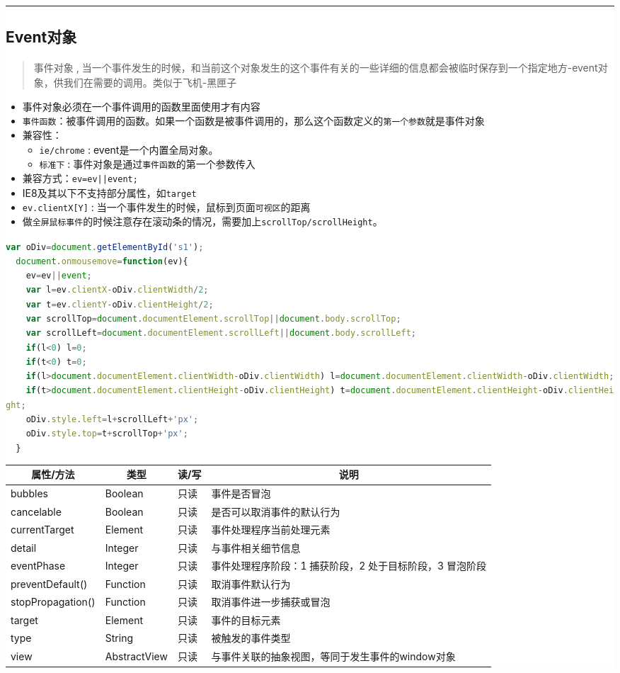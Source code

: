 ----------------------------------------
## Event对象
> 事件对象 , 当一个事件发生的时候，和当前这个对象发生的这个事件有关的一些详细的信息都会被临时保存到一个指定地方-event对象，供我们在需要的调用。类似于飞机-黑匣子

* 事件对象必须在一个事件调用的函数里面使用才有内容
* `事件函数`：被事件调用的函数。如果一个函数是被事件调用的，那么这个函数定义的`第一个参数`就是事件对象
* 兼容性：
    * `ie/chrome` : event是一个内置全局对象。
    * `标准下` : 事件对象是通过`事件函数`的第一个参数传入
* 兼容方式：`ev=ev||event;`
* IE8及其以下不支持部分属性，如`target`
* `ev.clientX[Y]` : 当一个事件发生的时候，鼠标到页面`可视区`的距离
* 做`全屏鼠标事件`的时候注意存在滚动条的情况，需要加上`scrollTop/scrollHeight`。
```javascript
var oDiv=document.getElementById('s1');
  document.onmousemove=function(ev){
  	ev=ev||event;
  	var l=ev.clientX-oDiv.clientWidth/2;
  	var t=ev.clientY-oDiv.clientHeight/2;
  	var scrollTop=document.documentElement.scrollTop||document.body.scrollTop;
  	var scrollLeft=document.documentElement.scrollLeft||document.body.scrollLeft;
  	if(l<0) l=0;
  	if(t<0) t=0;
  	if(l>document.documentElement.clientWidth-oDiv.clientWidth) l=document.documentElement.clientWidth-oDiv.clientWidth;
  	if(t>document.documentElement.clientHeight-oDiv.clientHeight) t=document.documentElement.clientHeight-oDiv.clientHeight;
  	oDiv.style.left=l+scrollLeft+'px';
  	oDiv.style.top=t+scrollTop+'px';
  }
```

| 属性/方法 | 类型 | 读/写 | 说明 |
| ------ | ------ | ------ | ------ |
| bubbles | Boolean | 只读 | 事件是否冒泡 |
| cancelable |	Boolean	| 只读	| 是否可以取消事件的默认行为 |
|currentTarget|	Element|	只读|	事件处理程序当前处理元素|
|detail|	Integer|	只读|	与事件相关细节信息|
|eventPhase|	Integer	|只读|	事件处理程序阶段：1 捕获阶段，2 处于目标阶段，3 冒泡阶段|
|preventDefault()|	Function|	只读|	取消事件默认行为|
|stopPropagation()|	Function|	只读|	取消事件进一步捕获或冒泡|
|target|	Element	|只读|	事件的目标元素|
|type|	String	|只读|	被触发的事件类型|
|view|	AbstractView| 只读|与事件关联的抽象视图，等同于发生事件的window对象|
